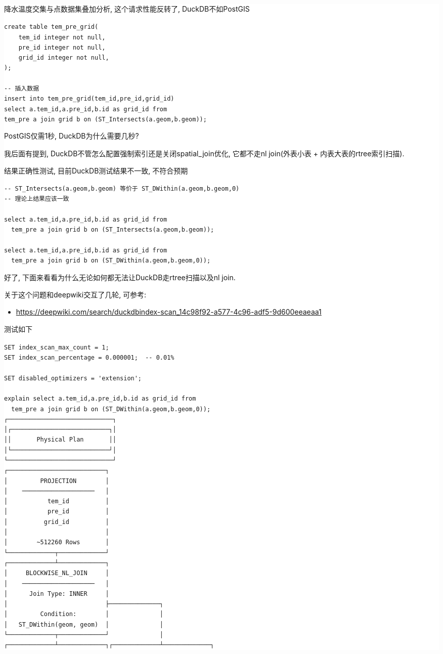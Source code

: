 降水温度交集与点数据集叠加分析, 这个请求性能反转了, DuckDB不如PostGIS
```
create table tem_pre_grid(
    tem_id integer not null,
    pre_id integer not null,
    grid_id integer not null,
);

-- 插入数据
insert into tem_pre_grid(tem_id,pre_id,grid_id) 
select a.tem_id,a.pre_id,b.id as grid_id from 
tem_pre a join grid b on (ST_Intersects(a.geom,b.geom));
```
  
PostGIS仅需1秒, DuckDB为什么需要几秒?   
  
我后面有提到, DuckDB不管怎么配置强制索引还是关闭spatial_join优化, 它都不走nl join(外表小表 + 内表大表的rtree索引扫描).   
  
  
结果正确性测试, 目前DuckDB测试结果不一致, 不符合预期  
```
-- ST_Intersects(a.geom,b.geom) 等价于 ST_DWithin(a.geom,b.geom,0)
-- 理论上结果应该一致

select a.tem_id,a.pre_id,b.id as grid_id from 
  tem_pre a join grid b on (ST_Intersects(a.geom,b.geom));

select a.tem_id,a.pre_id,b.id as grid_id from 
  tem_pre a join grid b on (ST_DWithin(a.geom,b.geom,0));
```
  
好了, 下面来看看为什么无论如何都无法让DuckDB走rtree扫描以及nl join.  
  
关于这个问题和deepwiki交互了几轮, 可参考:  
- https://deepwiki.com/search/duckdbindex-scan_14c98f92-a577-4c96-adf5-9d600eeaeaa1
  
测试如下    
```
SET index_scan_max_count = 1;  
SET index_scan_percentage = 0.000001;  -- 0.01%

SET disabled_optimizers = 'extension';

explain select a.tem_id,a.pre_id,b.id as grid_id from 
  tem_pre a join grid b on (ST_DWithin(a.geom,b.geom,0));
┌─────────────────────────────┐
│┌───────────────────────────┐│
││       Physical Plan       ││
│└───────────────────────────┘│
└─────────────────────────────┘
┌───────────────────────────┐
│         PROJECTION        │
│    ────────────────────   │
│           tem_id          │
│           pre_id          │
│          grid_id          │
│                           │
│        ~512260 Rows       │
└─────────────┬─────────────┘
┌─────────────┴─────────────┐
│     BLOCKWISE_NL_JOIN     │
│    ────────────────────   │
│      Join Type: INNER     │
│                           ├──────────────┐
│         Condition:        │              │
│   ST_DWithin(geom, geom)  │              │
└─────────────┬─────────────┘              │
┌─────────────┴─────────────┐┌─────────────┴─────────────┐
```